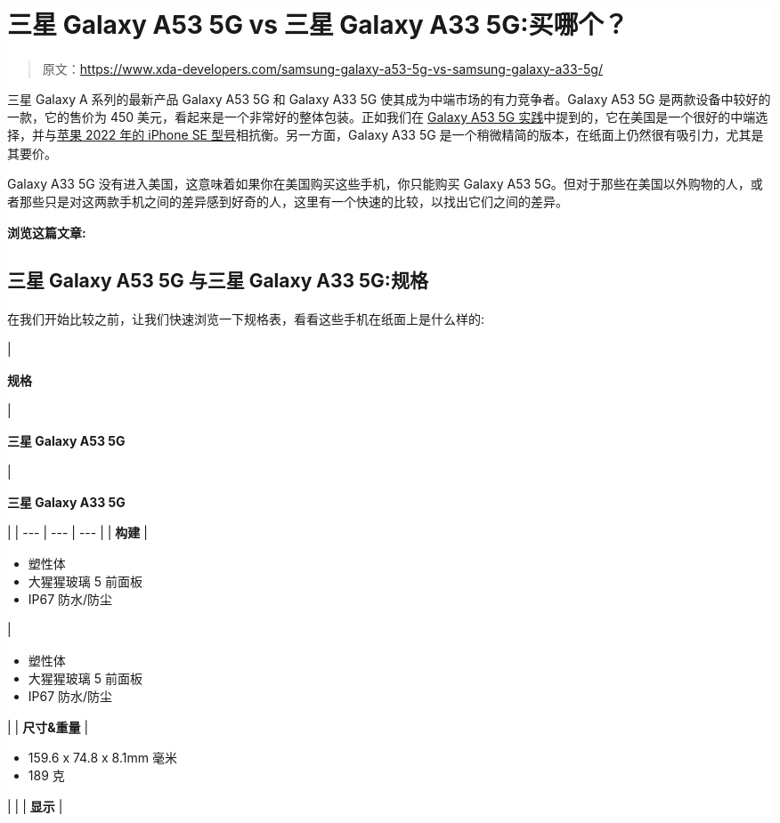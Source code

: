 # 三星 Galaxy A53 5G vs 三星 Galaxy A33 5G:买哪个？

> 原文：<https://www.xda-developers.com/samsung-galaxy-a53-5g-vs-samsung-galaxy-a33-5g/>

三星 Galaxy A 系列的最新产品 Galaxy A53 5G 和 Galaxy A33 5G 使其成为中端市场的有力竞争者。Galaxy A53 5G 是两款设备中较好的一款，它的售价为 450 美元，看起来是一个非常好的整体包装。正如我们在 [Galaxy A53 5G 实践](https://www.xda-developers.com/samsung-galaxy-a53-5g-hands-on/)中提到的，它在美国是一个很好的中端选择，并与[苹果 2022 年的 iPhone SE 型号](https://www.xda-developers.com/apple-iphone-se-3-review/)相抗衡。另一方面，Galaxy A33 5G 是一个稍微精简的版本，在纸面上仍然很有吸引力，尤其是其要价。

Galaxy A33 5G 没有进入美国，这意味着如果你在美国购买这些手机，你只能购买 Galaxy A53 5G。但对于那些在美国以外购物的人，或者那些只是对这两款手机之间的差异感到好奇的人，这里有一个快速的比较，以找出它们之间的差异。

**浏览这篇文章:**

## 三星 Galaxy A53 5G 与三星 Galaxy A33 5G:规格

在我们开始比较之前，让我们快速浏览一下规格表，看看这些手机在纸面上是什么样的:

| 

**规格**

 | 

**三星 Galaxy A53 5G**

 | 

**三星 Galaxy A33 5G**

 |
| --- | --- | --- |
| **构建** | 

*   塑性体
*   大猩猩玻璃 5 前面板
*   IP67 防水/防尘

 | 

*   塑性体
*   大猩猩玻璃 5 前面板
*   IP67 防水/防尘

 |
| **尺寸&重量** | 

*   159.6 x 74.8 x 8.1mm 毫米
*   189 克

 |  |
| **显示** | 
